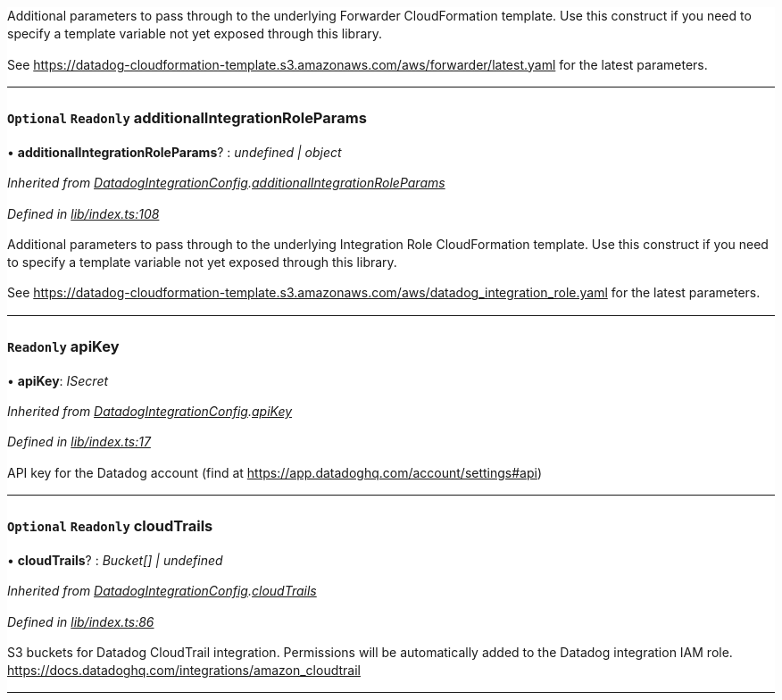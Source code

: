 Additional parameters to pass through to the underlying Forwarder CloudFormation
template. Use this construct if you need to specify a template variable not
yet exposed through this library.

See https://datadog-cloudformation-template.s3.amazonaws.com/aws/forwarder/latest.yaml
for the latest parameters.

___

### `Optional` `Readonly` additionalIntegrationRoleParams

• **additionalIntegrationRoleParams**? : *undefined | object*

*Inherited from [DatadogIntegrationConfig](datadogintegrationconfig.md).[additionalIntegrationRoleParams](datadogintegrationconfig.md#optional-readonly-additionalintegrationroleparams)*

*Defined in [lib/index.ts:108](https://github.com/blimmer/cdk-datadog-integration/blob/master/lib/index.ts#L108)*

Additional parameters to pass through to the underlying Integration Role CloudFormation
template. Use this construct if you need to specify a template variable not
yet exposed through this library.

See https://datadog-cloudformation-template.s3.amazonaws.com/aws/datadog_integration_role.yaml
for the latest parameters.

___

### `Readonly` apiKey

• **apiKey**: *ISecret*

*Inherited from [DatadogIntegrationConfig](datadogintegrationconfig.md).[apiKey](datadogintegrationconfig.md#readonly-apikey)*

*Defined in [lib/index.ts:17](https://github.com/blimmer/cdk-datadog-integration/blob/master/lib/index.ts#L17)*

API key for the Datadog account (find at https://app.datadoghq.com/account/settings#api)

___

### `Optional` `Readonly` cloudTrails

• **cloudTrails**? : *Bucket[] | undefined*

*Inherited from [DatadogIntegrationConfig](datadogintegrationconfig.md).[cloudTrails](datadogintegrationconfig.md#optional-readonly-cloudtrails)*

*Defined in [lib/index.ts:86](https://github.com/blimmer/cdk-datadog-integration/blob/master/lib/index.ts#L86)*

S3 buckets for Datadog CloudTrail integration. Permissions will be automatically
added to the Datadog integration IAM role.
https://docs.datadoghq.com/integrations/amazon_cloudtrail

___
